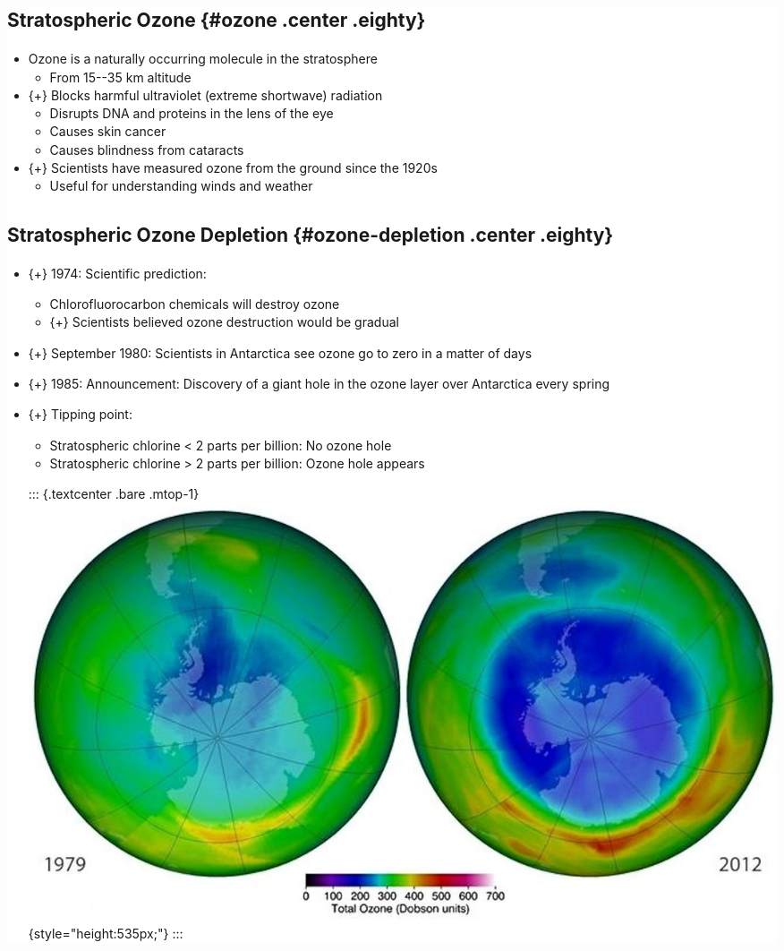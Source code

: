 ## Stratospheric Ozone {#ozone .center .eighty}

* Ozone is a naturally occurring molecule in the stratosphere
  * From 15--35 km altitude
* {+} Blocks harmful ultraviolet (extreme shortwave) radiation
  * Disrupts DNA and proteins in the lens of the eye
  * Causes skin cancer
  * Causes blindness from cataracts
* {+} Scientists have measured ozone from the ground since the 1920s
  * Useful for understanding winds and weather

## Stratospheric Ozone Depletion {#ozone-depletion .center .eighty}

* {+} 1974: Scientific prediction: 
  * Chlorofluorocarbon chemicals will destroy ozone
  * {+} Scientists believed ozone destruction would be gradual
* {+} September 1980: Scientists in Antarctica see ozone go to zero
  in a matter of days
* {+} 1985: Announcement: Discovery of a giant hole in the ozone layer
  over Antarctica every spring
* {+} Tipping point:
  * Stratospheric chlorine < 2 parts per billion: No ozone hole
  * Stratospheric chlorine > 2 parts per billion: Ozone hole appears

  ::: {.textcenter .bare .mtop-1}
  ![](assets/images/ozone_hole.jpg){style="height:535px;"}
  :::
